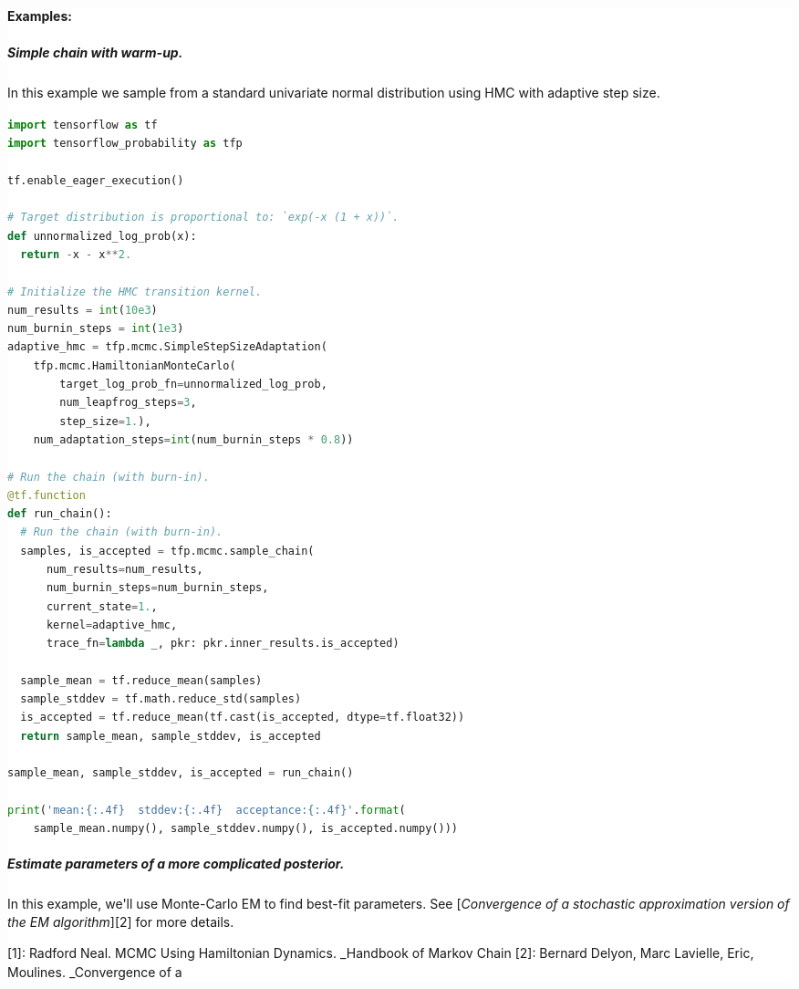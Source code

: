 #### Examples:

##### Simple chain with warm-up.

In this example we sample from a standard univariate normal
distribution using HMC with adaptive step size.

```python
import tensorflow as tf
import tensorflow_probability as tfp

tf.enable_eager_execution()

# Target distribution is proportional to: `exp(-x (1 + x))`.
def unnormalized_log_prob(x):
  return -x - x**2.

# Initialize the HMC transition kernel.
num_results = int(10e3)
num_burnin_steps = int(1e3)
adaptive_hmc = tfp.mcmc.SimpleStepSizeAdaptation(
    tfp.mcmc.HamiltonianMonteCarlo(
        target_log_prob_fn=unnormalized_log_prob,
        num_leapfrog_steps=3,
        step_size=1.),
    num_adaptation_steps=int(num_burnin_steps * 0.8))

# Run the chain (with burn-in).
@tf.function
def run_chain():
  # Run the chain (with burn-in).
  samples, is_accepted = tfp.mcmc.sample_chain(
      num_results=num_results,
      num_burnin_steps=num_burnin_steps,
      current_state=1.,
      kernel=adaptive_hmc,
      trace_fn=lambda _, pkr: pkr.inner_results.is_accepted)

  sample_mean = tf.reduce_mean(samples)
  sample_stddev = tf.math.reduce_std(samples)
  is_accepted = tf.reduce_mean(tf.cast(is_accepted, dtype=tf.float32))
  return sample_mean, sample_stddev, is_accepted

sample_mean, sample_stddev, is_accepted = run_chain()

print('mean:{:.4f}  stddev:{:.4f}  acceptance:{:.4f}'.format(
    sample_mean.numpy(), sample_stddev.numpy(), is_accepted.numpy()))
```

##### Estimate parameters of a more complicated posterior.

In this example, we'll use Monte-Carlo EM to find best-fit parameters. See
[_Convergence of a stochastic approximation version of the EM algorithm_][2]
for more details.


[1]: Radford Neal. MCMC Using Hamiltonian Dynamics. _Handbook of Markov Chain
[2]: Bernard Delyon, Marc Lavielle, Eric, Moulines. _Convergence of a